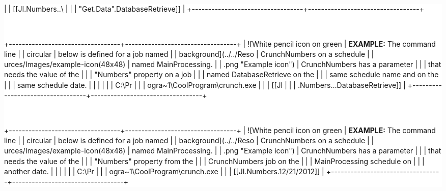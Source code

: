 |                                  | \[\[JI.Numbers..\                | |                                  | "Get.Data\".DatabaseRetrieve\]\] |
+----------------------------------+----------------------------------+

 

+----------------------------------+----------------------------------+
| ![White pencil icon on green     | **EXAMPLE:** The command line    | | circular                         | below is defined for a job named |
| background](../../Reso           | CrunchNumbers on a schedule      |
| urces/Images/example-icon(48x48) | named MainProcessing.            |
| .png "Example icon") | CrunchNumbers has a parameter    |
|                                  | that needs the value of the      |
|                                  | \"Numbers\" property on a job    |
|                                  | named DatabaseRetrieve on the    |
|                                  | same schedule name and on the    |
|                                  | same schedule date.              |
|                                  |                                  |
|                                  | C:\\Pr                           |
|                                  | ogra\~1\\CoolProgram\\crunch.exe |
|                                  | \[\[JI                           | |                                  | .Numbers\...DatabaseRetrieve\]\] |
+----------------------------------+----------------------------------+

 

+----------------------------------+----------------------------------+
| ![White pencil icon on green     | **EXAMPLE:** The command line    | | circular                         | below is defined for a job named |
| background](../../Reso           | CrunchNumbers on a schedule      |
| urces/Images/example-icon(48x48) | named MainProcessing.            |
| .png "Example icon") | CrunchNumbers has a parameter    |
|                                  | that needs the value of the      |
|                                  | \"Numbers\" property from the    |
|                                  | CrunchNumbers job on the         |
|                                  | MainProcessing schedule on       |
|                                  | another date.                    |
|                                  |                                  |
|                                  | C:\\Pr                           |
|                                  | ogra\~1\\CoolProgram\\crunch.exe |
|                                  | \[\[JI.Numbers.12/21/2012\]\]    | +----------------------------------+----------------------------------+
